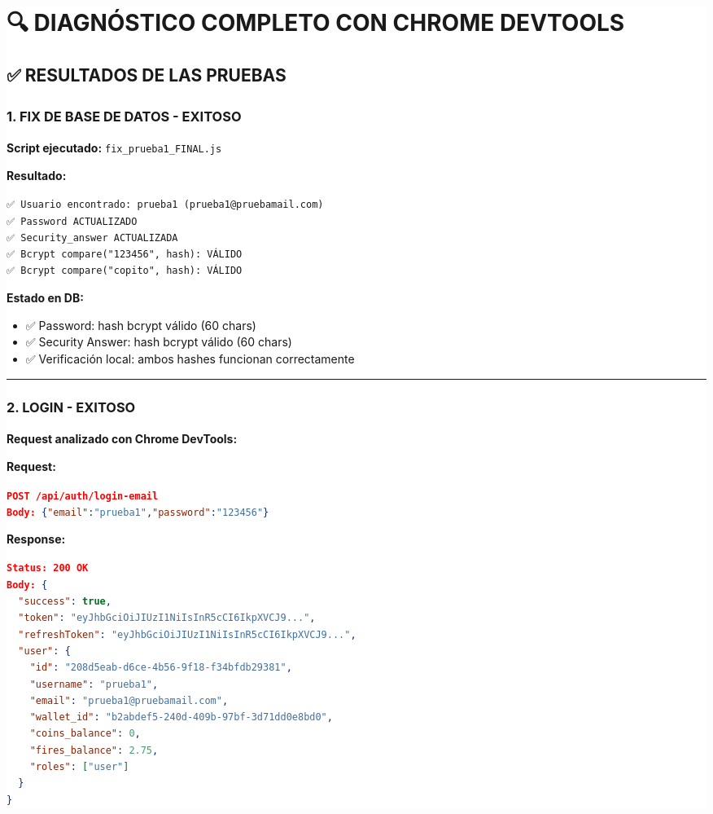 # 🔍 DIAGNÓSTICO COMPLETO CON CHROME DEVTOOLS

## ✅ **RESULTADOS DE LAS PRUEBAS**

### **1. FIX DE BASE DE DATOS - EXITOSO**

**Script ejecutado:** `fix_prueba1_FINAL.js`

**Resultado:**
```
✅ Usuario encontrado: prueba1 (prueba1@pruebamail.com)
✅ Password ACTUALIZADO
✅ Security_answer ACTUALIZADA
✅ Bcrypt compare("123456", hash): VÁLIDO
✅ Bcrypt compare("copito", hash): VÁLIDO
```

**Estado en DB:**
- ✅ Password: hash bcrypt válido (60 chars)
- ✅ Security Answer: hash bcrypt válido (60 chars)
- ✅ Verificación local: ambos hashes funcionan correctamente

---

### **2. LOGIN - EXITOSO**

**Request analizado con Chrome DevTools:**

**Request:**
```json
POST /api/auth/login-email
Body: {"email":"prueba1","password":"123456"}
```

**Response:**
```json
Status: 200 OK
Body: {
  "success": true,
  "token": "eyJhbGciOiJIUzI1NiIsInR5cCI6IkpXVCJ9...",
  "refreshToken": "eyJhbGciOiJIUzI1NiIsInR5cCI6IkpXVCJ9...",
  "user": {
    "id": "208d5eab-d6ce-4b56-9f18-f34bfdb29381",
    "username": "prueba1",
    "email": "prueba1@pruebamail.com",
    "wallet_id": "b2abdef5-240d-409b-97bf-3d71dd0e8bd0",
    "coins_balance": 0,
    "fires_balance": 2.75,
    "roles": ["user"]
  }
}
```
